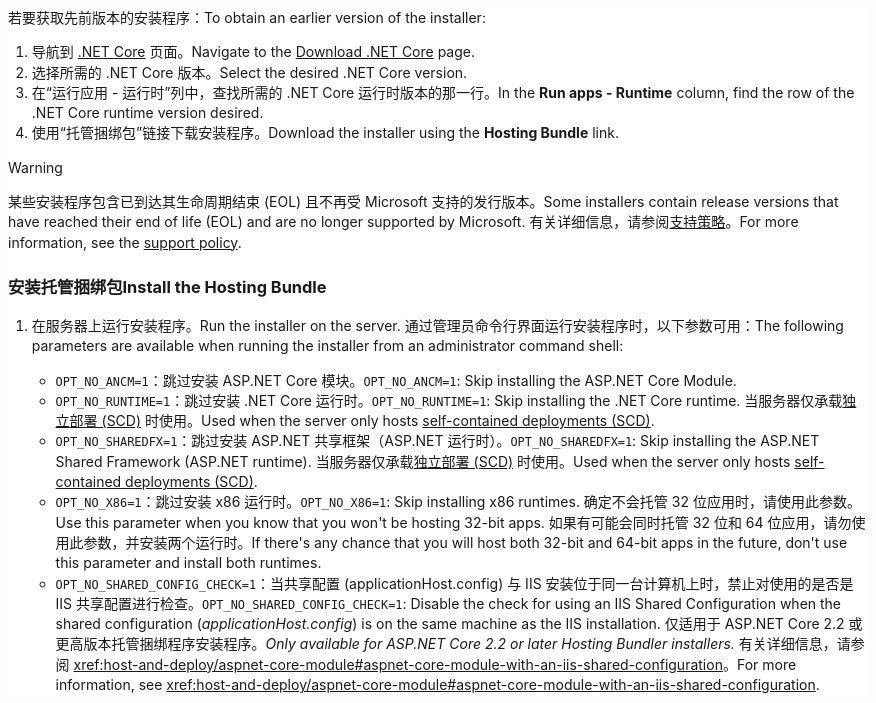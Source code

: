 <span data-ttu-id="31a85-460">若要获取先前版本的安装程序：</span><span class="sxs-lookup"><span data-stu-id="31a85-460">To obtain an earlier version of the installer:</span></span>

1. <span data-ttu-id="31a85-461">导航到 [ .NET Core](https://dotnet.microsoft.com/download/dotnet-core) 页面。</span><span class="sxs-lookup"><span data-stu-id="31a85-461">Navigate to the [Download .NET Core](https://dotnet.microsoft.com/download/dotnet-core) page.</span></span>
1. <span data-ttu-id="31a85-462">选择所需的 .NET Core 版本。</span><span class="sxs-lookup"><span data-stu-id="31a85-462">Select the desired .NET Core version.</span></span>
1. <span data-ttu-id="31a85-463">在“运行应用 - 运行时”列中，查找所需的 .NET Core 运行时版本的那一行。</span><span class="sxs-lookup"><span data-stu-id="31a85-463">In the **Run apps - Runtime** column, find the row of the .NET Core runtime version desired.</span></span>
1. <span data-ttu-id="31a85-464">使用“托管捆绑包”链接下载安装程序。</span><span class="sxs-lookup"><span data-stu-id="31a85-464">Download the installer using the **Hosting Bundle** link.</span></span>

> [!WARNING]
> <span data-ttu-id="31a85-465">某些安装程序包含已到达其生命周期结束 (EOL) 且不再受 Microsoft 支持的发行版本。</span><span class="sxs-lookup"><span data-stu-id="31a85-465">Some installers contain release versions that have reached their end of life (EOL) and are no longer supported by Microsoft.</span></span> <span data-ttu-id="31a85-466">有关详细信息，请参阅[支持策略](https://dotnet.microsoft.com/platform/support/policy/dotnet-core)。</span><span class="sxs-lookup"><span data-stu-id="31a85-466">For more information, see the [support policy](https://dotnet.microsoft.com/platform/support/policy/dotnet-core).</span></span>

### <a name="install-the-hosting-bundle"></a><span data-ttu-id="31a85-467">安装托管捆绑包</span><span class="sxs-lookup"><span data-stu-id="31a85-467">Install the Hosting Bundle</span></span>

1. <span data-ttu-id="31a85-468">在服务器上运行安装程序。</span><span class="sxs-lookup"><span data-stu-id="31a85-468">Run the installer on the server.</span></span> <span data-ttu-id="31a85-469">通过管理员命令行界面运行安装程序时，以下参数可用：</span><span class="sxs-lookup"><span data-stu-id="31a85-469">The following parameters are available when running the installer from an administrator command shell:</span></span>

   * <span data-ttu-id="31a85-470">`OPT_NO_ANCM=1`：跳过安装 ASP.NET Core 模块。</span><span class="sxs-lookup"><span data-stu-id="31a85-470">`OPT_NO_ANCM=1`: Skip installing the ASP.NET Core Module.</span></span>
   * <span data-ttu-id="31a85-471">`OPT_NO_RUNTIME=1`：跳过安装 .NET Core 运行时。</span><span class="sxs-lookup"><span data-stu-id="31a85-471">`OPT_NO_RUNTIME=1`: Skip installing the .NET Core runtime.</span></span> <span data-ttu-id="31a85-472">当服务器仅承载[独立部署 (SCD)](/dotnet/core/deploying/#self-contained-deployments-scd) 时使用。</span><span class="sxs-lookup"><span data-stu-id="31a85-472">Used when the server only hosts [self-contained deployments (SCD)](/dotnet/core/deploying/#self-contained-deployments-scd).</span></span>
   * <span data-ttu-id="31a85-473">`OPT_NO_SHAREDFX=1`：跳过安装 ASP.NET 共享框架（ASP.NET 运行时）。</span><span class="sxs-lookup"><span data-stu-id="31a85-473">`OPT_NO_SHAREDFX=1`: Skip installing the ASP.NET Shared Framework (ASP.NET runtime).</span></span> <span data-ttu-id="31a85-474">当服务器仅承载[独立部署 (SCD)](/dotnet/core/deploying/#self-contained-deployments-scd) 时使用。</span><span class="sxs-lookup"><span data-stu-id="31a85-474">Used when the server only hosts [self-contained deployments (SCD)](/dotnet/core/deploying/#self-contained-deployments-scd).</span></span>
   * <span data-ttu-id="31a85-475">`OPT_NO_X86=1`：跳过安装 x86 运行时。</span><span class="sxs-lookup"><span data-stu-id="31a85-475">`OPT_NO_X86=1`: Skip installing x86 runtimes.</span></span> <span data-ttu-id="31a85-476">确定不会托管 32 位应用时，请使用此参数。</span><span class="sxs-lookup"><span data-stu-id="31a85-476">Use this parameter when you know that you won't be hosting 32-bit apps.</span></span> <span data-ttu-id="31a85-477">如果有可能会同时托管 32 位和 64 位应用，请勿使用此参数，并安装两个运行时。</span><span class="sxs-lookup"><span data-stu-id="31a85-477">If there's any chance that you will host both 32-bit and 64-bit apps in the future, don't use this parameter and install both runtimes.</span></span>
   * <span data-ttu-id="31a85-478">`OPT_NO_SHARED_CONFIG_CHECK=1`：当共享配置 (applicationHost.config) 与 IIS 安装位于同一台计算机上时，禁止对使用的是否是 IIS 共享配置进行检查。</span><span class="sxs-lookup"><span data-stu-id="31a85-478">`OPT_NO_SHARED_CONFIG_CHECK=1`: Disable the check for using an IIS Shared Configuration when the shared configuration (*applicationHost.config*) is on the same machine as the IIS installation.</span></span> <span data-ttu-id="31a85-479">仅适用于 ASP.NET Core 2.2 或更高版本托管捆绑程序安装程序。</span><span class="sxs-lookup"><span data-stu-id="31a85-479">*Only available for ASP.NET Core 2.2 or later Hosting Bundler installers.*</span></span> <span data-ttu-id="31a85-480">有关详细信息，请参阅 <xref:host-and-deploy/aspnet-core-module#aspnet-core-module-with-an-iis-shared-configuration>。</span><span class="sxs-lookup"><span data-stu-id="31a85-480">For more information, see <xref:host-and-deploy/aspnet-core-module#aspnet-core-module-with-an-iis-shared-configuration>.</span></span>